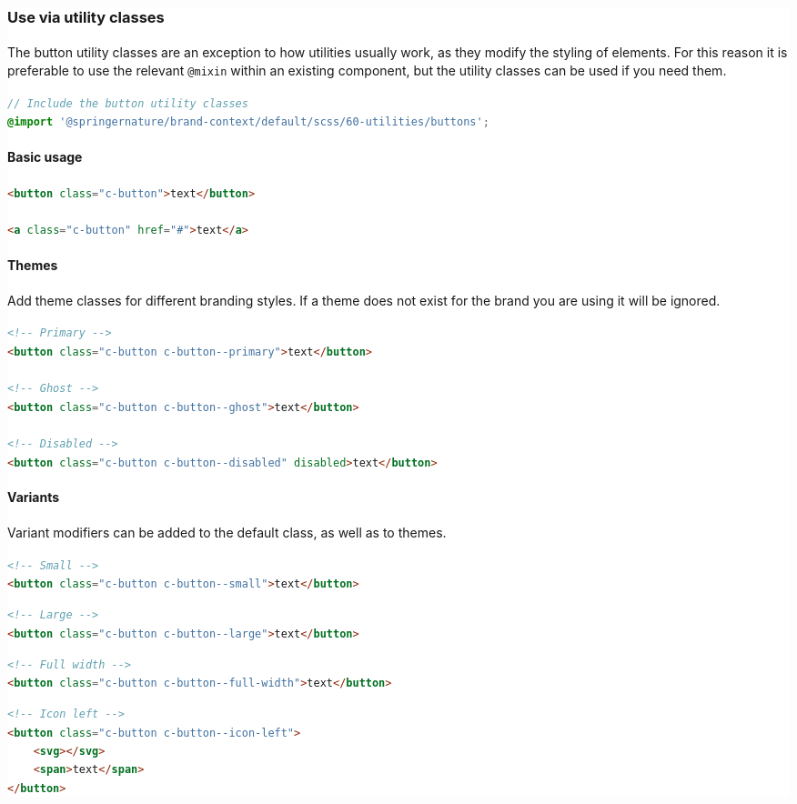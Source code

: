 ### Use via utility classes

The button utility classes are an exception to how utilities usually work, as they modify the styling of elements. For this reason it is preferable to use the relevant `@mixin` within an existing component, but the utility classes can be used if you need them.

```scss
// Include the button utility classes
@import '@springernature/brand-context/default/scss/60-utilities/buttons';
```

#### Basic usage

```html
<button class="c-button">text</button>

<a class="c-button" href="#">text</a> 
```

#### Themes

Add theme classes for different branding styles. If a theme does not exist for the brand you are using it will be ignored.

```html
<!-- Primary -->
<button class="c-button c-button--primary">text</button>

<!-- Ghost -->
<button class="c-button c-button--ghost">text</button>

<!-- Disabled -->
<button class="c-button c-button--disabled" disabled>text</button>
```

#### Variants

Variant modifiers can be added to the default class, as well as to themes.

```html
<!-- Small -->
<button class="c-button c-button--small">text</button>
```

```html
<!-- Large -->
<button class="c-button c-button--large">text</button>
```

```html
<!-- Full width -->
<button class="c-button c-button--full-width">text</button>
```

```html
<!-- Icon left -->
<button class="c-button c-button--icon-left">
    <svg></svg>
    <span>text</span>
</button>
```
